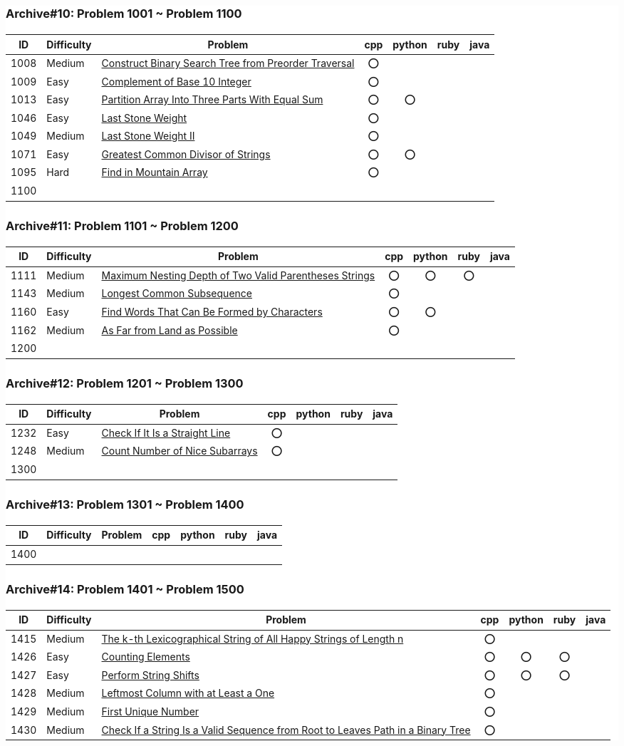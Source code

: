 ### Archive#10: Problem 1001 ~ Problem 1100

| ID   | Difficulty | Problem                                                      |  cpp  | python | ruby  | java  |
| ---- | ---------- | ------------------------------------------------------------ | :---: | :----: | :---: | :---: |
| 1008 | Medium     | [Construct Binary Search Tree from Preorder Traversal][1008] |  :o:  |        |       |       |
| 1009 | Easy       | [Complement of Base 10 Integer][1009]                        |  :o:  |        |       |       |
| 1013 | Easy       | [Partition Array Into Three Parts With Equal Sum][1013]      |  :o:  |  :o:   |       |       |
| 1046 | Easy       | [Last Stone Weight][1046]                                    |  :o:  |        |       |       |
| 1049 | Medium     | [Last Stone Weight II][1049]                                 |  :o:  |        |       |       |
| 1071 | Easy       | [Greatest Common Divisor of Strings][1071]                   |  :o:  |  :o:   |       |       |
| 1095 | Hard       | [Find in Mountain Array][1095]                               |  :o:  |        |       |       |
| 1100 |            |                                                              |       |        |       |       |

### Archive#11: Problem 1101 ~ Problem 1200

| ID   | Difficulty | Problem                                                        |  cpp  | python | ruby  | java  |
| ---- | ---------- | -------------------------------------------------------------- | :---: | :----: | :---: | :---: |
| 1111 | Medium     | [Maximum Nesting Depth of Two Valid Parentheses Strings][1111] |  :o:  |  :o:   |  :o:  |       |
| 1143 | Medium     | [Longest Common Subsequence][1143]                             |  :o:  |        |       |       |
| 1160 | Easy       | [Find Words That Can Be Formed by Characters][1160]            |  :o:  |  :o:   |       |       |
| 1162 | Medium     | [As Far from Land as Possible][1162]                           |  :o:  |        |       |       |
| 1200 |            |                                                                |       |        |       |       |

### Archive#12: Problem 1201 ~ Problem 1300

| ID   | Difficulty | Problem                                |  cpp  | python | ruby  | java  |
| ---- | ---------- | -------------------------------------- | :---: | :----: | :---: | :---: |
| 1232 | Easy       | [Check If It Is a Straight Line][1232] |  :o:  |        |       |       |
| 1248 | Medium     | [Count Number of Nice Subarrays][1248] |  :o:  |        |       |       |
| 1300 |            |                                        |       |        |       |       |

### Archive#13: Problem 1301 ~ Problem 1400

| ID   | Difficulty | Problem |  cpp  | python | ruby  | java  |
| ---- | ---------- | ------- | :---: | :----: | :---: | :---: |
| 1400 |            |         |       |        |       |       |


### Archive#14: Problem 1401 ~ Problem 1500

| ID   | Difficulty | Problem                                                                                 |  cpp  | python | ruby  | java  |
| ---- | ---------- | --------------------------------------------------------------------------------------- | :---: | :----: | :---: | :---: |
| 1415 | Medium     | [The k-th Lexicographical String of All Happy Strings of Length n][1415]                |  :o:  |        |       |       |
| 1426 | Easy       | [Counting Elements][1426]                                                               |  :o:  |  :o:   |  :o:  |       |
| 1427 | Easy       | [Perform String Shifts][1427]                                                           |  :o:  |  :o:   |  :o:  |       |
| 1428 | Medium     | [Leftmost Column with at Least a One][1428]                                             |  :o:  |        |       |       |
| 1429 | Medium     | [First Unique Number][1429]                                                             |  :o:  |        |       |       |
| 1430 | Medium     | [Check If a String Is a Valid Sequence from Root to Leaves Path in a Binary Tree][1430] |  :o:  |        |       |       |

[001]: /Archive%2300-001-100/001-Two%20Sum
[002]: /Archive%2300-001-100/002-Add%20Two%20Numbers
[003]: /Archive%2300-001-100/003-Longest%20Substring%20Without%20Repeating%20Characters
[004]: /Archive%2300-001-100/004-Median%20of%20Two%20Sorted%20Arrays
[005]: /Archive%2300-001-100/005-Longest%20Palindromic%20Substring
[006]: /Archive%2300-001-100/006-ZigZag%20Conversion
[007]: /Archive%2300-001-100/007-Reverse%20Integer
[008]: /Archive%2300-001-100/008-String%20to%20Integer%20%28atoi%29
[009]: /Archive%2300-001-100/009-Palindrome%20Number
[010]: /Archive%2300-001-100/010-Regular%20Expression%20Matching
[011]: /Archive%2300-001-100/011-Container%20With%20Most%20Water
[012]: /Archive%2300-001-100/012-Integer%20to%20Roman
[013]: /Archive%2300-001-100/013-Roman%20to%20Integer
[014]: /Archive%2300-001-100/014-Longest%20Common%20Prefix
[015]: /Archive%2300-001-100/015-3Sum
[016]: /Archive%2300-001-100/016-3Sum%20Closest
[017]: /Archive%2300-001-100/017-Letter%20Combinations%20of%20a%20Phone%20Number
[019]: /Archive%2300-001-100/019-Remove%20Nth%20Node%20From%20End%20of%20List
[020]: /Archive%2300-001-100/020-Valid%20Parentheses
[021]: /Archive%2300-001-100/021-Merge%20Two%20Sorted%20Lists
[022]: /Archive%2300-001-100/022-Generate%20Parentheses
[023]: /Archive%2300-001-100/023-Merge%20k%20Sorted%20Lists
[024]: /Archive%2300-001-100/024-Swap%20Nodes%20in%20Pairs
[025]: /Archive%2300-001-100/025-Reverse%20Nodes%20in%20k-Group
[029]: /Archive%2300-001-100/029-Divide%20Two%20Integers
[031]: /Archive%2300-001-100/031-Next%20Permutation
[032]: /Archive%2300-001-100/032-Longest%20Valid%20Parentheses
[033]: /Archive%2300-001-100/033-Search%20in%20Rotated%20Sorted%20Array
[039]: /Archive%2300-001-100/039-Combination%20Sum
[042]: /Archive%2300-001-100/042-Trapping%20Rain%20Water
[044]: /Archive%2300-001-100/044-Wildcard%20Matching
[045]: /Archive%2300-001-100/045-Jump%20Game%20II
[046]: /Archive%2300-001-100/046-Permutations
[049]: /Archive%2300-001-100/049-Group%20Anagrams
[050]: /Archive%2300-001-100/050-Pow%28x,%20n%29
[053]: /Archive%2300-001-100/053-Maximum%20Subarray
[055]: /Archive%2300-001-100/055-Jump%20Game
[056]: /Archive%2300-001-100/056-Merge%20Intervals
[061]: /Archive%2300-001-100/061-Rotate%20List
[064]: /Archive%2300-001-100/064-Minimum%20Path%20Sum
[065]: /Archive%2300-001-100/065-Valid%20Number
[068]: /Archive%2300-001-100/068-Text%20Justification
[069]: /Archive%2300-001-100/069-Sqrt%28x%29
[072]: /Archive%2300-001-100/072-Edit%20Distance
[074]: /Archive%2300-001-100/074-Search%20a%202D%20Matrix
[081]: /Archive%2300-001-100/081-Search%20in%20Rotated%20Sorted%20Array%20II
[082]: /Archive%2300-001-100/082-Remove%20Duplicates%20from%20Sorted%20List%20II
[083]: /Archive%2300-001-100/083-Remove%20Duplicates%20from%20Sorted%20List
[086]: /Archive%2300-001-100/086-Partition%20List
[091]: /Archive%2300-001-100/091-Decode%20Ways
[093]: /Archive%2300-001-100/093-Restore%20IP%20Addresses
[098]: /Archive%2300-001-100/098-Validate%20Binary%20Search%20Tree
[104]: /Archive%2301-101-200/104-Maximum%20Depth%20of%20Binary%20Tree
[121]: /Archive%2301-101-200/121-Best%20Time%20to%20Buy%20and%20Sell%20Stock
[122]: /Archive%2301-101-200/122-Best%20Time%20to%20Buy%20and%20Sell%20Stock%20II
[123]: /Archive%2301-101-200/123-Best%20Time%20to%20Buy%20and%20Sell%20Stock%20III
[124]: /Archive%2301-101-200/124-Binary%20Tree%20Maximum%20Path%20Sum
[125]: /Archive%2301-101-200/125-Valid%20Palindrome
[126]: /Archive%2301-101-200/126-Word%20Ladder%20II
[127]: /Archive%2301-101-200/127-Word%20Ladder
[130]: /Archive%2301-101-200/130-Surrounded%20Regions
[133]: /Archive%2301-101-200/133-Clone%20Graph
[136]: /Archive%2301-101-200/136-Single%20Number
[137]: /Archive%2301-101-200/137-Single%20Number%20II
[139]: /Archive%2301-101-200/139-Word%20Break
[141]: /Archive%2301-101-200/141-Linked%20List%20Cycle
[142]: /Archive%2301-101-200/142-Linked%20List%20Cycle%20II
[143]: /Archive%2301-101-200/143-Reorder%20List
[146]: /Archive%2301-101-200/146-LRU%20Cache
[149]: /Archive%2301-101-200/149-Max%20Points%20on%20a%20Line
[150]: /Archive%2301-101-200/150-Evaluate%20Reverse%20Polish%20Notation
[151]: /Archive%2301-101-200/151-Reverse%20Words%20in%20a%20String
[152]: /Archive%2301-101-200/152-Maximum%20Product%20Subarray
[155]: /Archive%2301-101-200/155-Min%20Stack
[165]: /Archive%2301-101-200/165-Compare%20Version%20Numbers
[166]: /Archive%2301-101-200/166-Fraction%20to%20Recurring%20Decimal
[169]: /Archive%2301-101-200/169-Majority%20Element
[188]: /Archive%2301-101-200/188-Best%20Time%20to%20Buy%20and%20Sell%20Stock%20IV
[189]: /Archive%2301-101-200/189-Rotate%20Array
[199]: /Archive%2301-101-200/199-Binary%20Tree%20Right%20Side%20View
[200]: /Archive%2301-101-200/200-Number%20of%20Islands
[201]: /Archive%2302-201-300/201-Bitwise%20AND%20of%20Numbers%20Range
[202]: /Archive%2302-201-300/202-Happy%20Number
[204]: /Archive%2302-201-300/204-Count%20Primes
[208]: /Archive%2302-201-300/208-Implement%20Trie%20%28Prefix%20Tree%29
[211]: /Archive%2302-201-300/211-Add%20and%20Search%20Word%20-%20Data%20structure%20design
[218]: /Archive%2302-201-300/218-The%20Skyline%20Problem
[220]: /Archive%2302-201-300/220-Contains%20Duplicate%20III
[221]: /Archive%2302-201-300/221-Maximal%20Square
[224]: /Archive%2302-201-300/224-Basic%20Calculator
[225]: /Archive%2302-201-300/225-Implement%20Stack%20using%20Queues
[226]: /Archive%2302-201-300/226-Invert%20Binary%20Tree
[227]: /Archive%2302-201-300/227-Basic%20Calculator%20II
[231]: /Archive%2302-201-300/231-Power%20of%20Two
[235]: /Archive%2302-201-300/235-Lowest%20Common%20Ancestor%20of%20a%20Binary%20Search%20Tree
[236]: /Archive%2302-201-300/236-Lowest%20Common%20Ancestor%20of%20a%20Binary%20Tree
[238]: /Archive%2302-201-300/238-Product%20of%20Array%20Except%20Self
[241]: /Archive%2302-201-300/241-Different%20Ways%20to%20Add%20Parentheses
[260]: /Archive%2302-201-300/260-Single%20Number%20III
[273]: /Archive%2302-201-300/273-Integer%20to%20English%20Words
[278]: /Archive%2302-201-300/278-First%20Bad%20Version
[279]: /Archive%2302-201-300/279-Perfect%20Squares
[283]: /Archive%2302-201-300/283-Move%20Zeroes
[289]: /Archive%2302-201-300/289-Game%20of%20Life
[300]: /Archive%2302-201-300/300-Longest%20Increasing%20Subsequence
[306]: /Archive%2303-301-400/306-Additive%20Number
[307]: /Archive%2303-301-400/307-Range%20Sum%20Query%20-%20Mutable
[309]: /Archive%2303-301-400/309-Best%20Time%20to%20Buy%20and%20Sell%20Stock%20with%20Cooldown
[315]: /Archive%2303-301-400/315-Count%20of%20Smaller%20Numbers%20After%20Self
[318]: /Archive%2303-301-400/318-Maximum%20Product%20of%20Word%20Lengths
[327]: /Archive%2303-301-400/327-Count%20of%20Range%20Sum
[355]: /Archive%2303-301-400/355-Design%20Twitter
[365]: /Archive%2303-301-400/365-Water%20and%20Jug%20Problem
[367]: /Archive%2303-301-400/367-Valid%20Perfect%20Square
[383]: /Archive%2303-301-400/383-Ransom%20Note
[385]: /Archive%2303-301-400/385-Mini%20Parser
[387]: /Archive%2303-301-400/387-First%20Unique%20Character%20in%20a%20String
[394]: /Archive%2303-301-400/394-Decode%20String
[409]: /Archive%2304-401-500/409-Longest%20Palindrome
[415]: /Archive%2304-401-500/415-Add%20Strings
[420]: /Archive%2304-401-500/420-Strong%20Password%20Checker
[445]: /Archive%2304-401-500/445-Add%20Two%20Numbers%20II
[464]: /Archive%2304-401-500/464-Can%20I%20Win
[466]: /Archive%2304-401-500/466-Count%20The%20Repetitions
[468]: /Archive%2304-401-500/468-Validate%20IP%20Address
[476]: /Archive%2304-401-500/476-Number%20Complement
[493]: /Archive%2304-401-500/493-Reverse%20Pairs
[494]: /Archive%2304-401-500/494-Target%20Sum
[525]: /Archive%2305-501-600/525-Contiguous%20Array
[540]: /Archive%2305-501-600/540-Single%20Element%20in%20a%20Sorted%20Array
[541]: /Archive%2305-501-600/541-Reverse%20String%20II
[542]: /Archive%2305-501-600/542-01%20Matrix
[543]: /Archive%2305-501-600/543-Diameter%20of%20Binary%20Tree
[560]: /Archive%2305-501-600/560-Subarray%20Sum%20Equals%20K
[572]: /Archive%2305-501-600/572-Subtree%20of%20Another%20Tree
[622]: /Archive%2306-601-700/622-Design%20Circular%20Queue
[678]: /Archive%2306-601-700/678-Valid%20Parenthesis%20String
[695]: /Archive%2306-601-700/695-Max%20Area%20of%20Island
[714]: /Archive%2307-701-800/714-Best%20Time%20to%20Buy%20and%20Sell%20Stock%20with%20Transaction%20Fee
[733]: /Archive%2307-701-800/733-Flood%20Fill
[735]: /Archive%2307-701-800/735-Asteroid%20Collision
[739]: /Archive%2307-701-800/739-Daily%20Temperatures
[752]: /Archive%2307-701-800/752-Open%20the%20Lock
[771]: /Archive%2307-701-800/771-Jewels%20and%20Stones
[820]: /Archive%2308-801-900/820-Short%20Encoding%20of%20Words
[836]: /Archive%2308-801-900/836-Rectangle%20Overlap
[844]: /Archive%2308-801-900/844-Backspace%20String%20Compare
[876]: /Archive%2308-801-900/876-Middle%20of%20the%20Linked%20List
[887]: /Archive%2308-801-900/887-Super%20Egg%20Drop
[892]: /Archive%2308-801-900/892-Surface%20Area%20of%203D%20Shapes
[912]: /Archive%2309-901-1000/912-Sort%20an%20Array
[945]: /Archive%2309-901-1000/945-Minimum%20Increment%20to%20Make%20Array%20Unique
[983]: /Archive%2309-901-1000/983-Minimum%20Cost%20For%20Tickets
[993]: /Archive%2309-901-1000/993-Cousins%20in%20Binary%20Tree
[997]: /Archive%2309-901-1000/997-Find%20the%20Town%20Judge
[1008]: /Archive%2310-1001-1100/1008-Construct%20Binary%20Search%20Tree%20from%20Preorder%20Traversal
[1009]: /Archive%2310-1001-1100/1009-Complement%20of%20Base%2010%20Integer
[1013]: /Archive%2310-1001-1100/1013-Partition%20Array%20Into%20Three%20Parts%20With%20Equal%20Sum
[1046]: /Archive%2310-1001-1100/1046-Last%20Stone%20Weight
[1049]: /Archive%2310-1001-1100/1049-Last%20Stone%20Weight%20II
[1071]: /Archive%2310-1001-1100/1071-Greatest%20Common%20Divisor%20of%20Strings
[1095]: /Archive%2310-1001-1100/1095-Find%20in%20Mountain%20Array
[1111]: /Archive%2311-1101-1200/1111-Maximum%20Nesting%20Depth%20of%20Two%20Valid%20Parentheses%20Strings
[1143]: /Archive%2311-1101-1200/1143-Longest%20Common%20Subsequence
[1160]: /Archive%2311-1101-1200/1160-Find%20Words%20That%20Can%20Be%20Formed%20by%20Characters
[1162]: /Archive%2311-1101-1200/1162-As%20Far%20from%20Land%20as%20Possible
[1232]: /Archive%2312-1201-1300/1232-Check%20If%20It%20Is%20a%20Straight%20Line
[1248]: /Archive%2312-1201-1300/1248-Count%20Number%20of%20Nice%20Subarrays
[1415]: /Archive%2314-1401-1500/1415-The%20k-th%20Lexicographical%20String%20of%20All%20Happy%20Strings%20of%20Length%20n
[1426]: /Archive%2314-1401-1500/1426-Counting%20Elements
[1427]: /Archive%2314-1401-1500/1427-Perform%20String%20Shifts
[1428]: /Archive%2314-1401-1500/1428-Leftmost%20Column%20with%20at%20Least%20a%20One
[1429]: /Archive%2314-1401-1500/1429-First%20Unique%20Number
[1430]: /Archive%2314-1401-1500/1430-Check%20If%20a%20String%20Is%20a%20Valid%20Sequence%20from%20Root%20to%20Leaves%20Path%20in%20a%20Binary%20Tree
[cci0106]: /Archive%23CCI/0106-字符串压缩
[cci0107]: /Archive%23CCI/0107-旋转矩阵
[cci0811]: /Archive%23CCI/0811-硬币
[cci1603]: /Archive%23CCI/1603-交点
[cci1716]: /Archive%23CCI/1716-按摩师
[cof13]: /Archive%23COF/13-机器人的运动范围
[cof40]: /Archive%23COF/40-最小的k个数
[cof51]: /Archive%23COF/51-数组中的逆序对
[cof56a]: /Archive%23COF/56a-数组中数字出现的次数
[cof62]: /Archive%23COF/62-圆圈中最后剩下的数字
